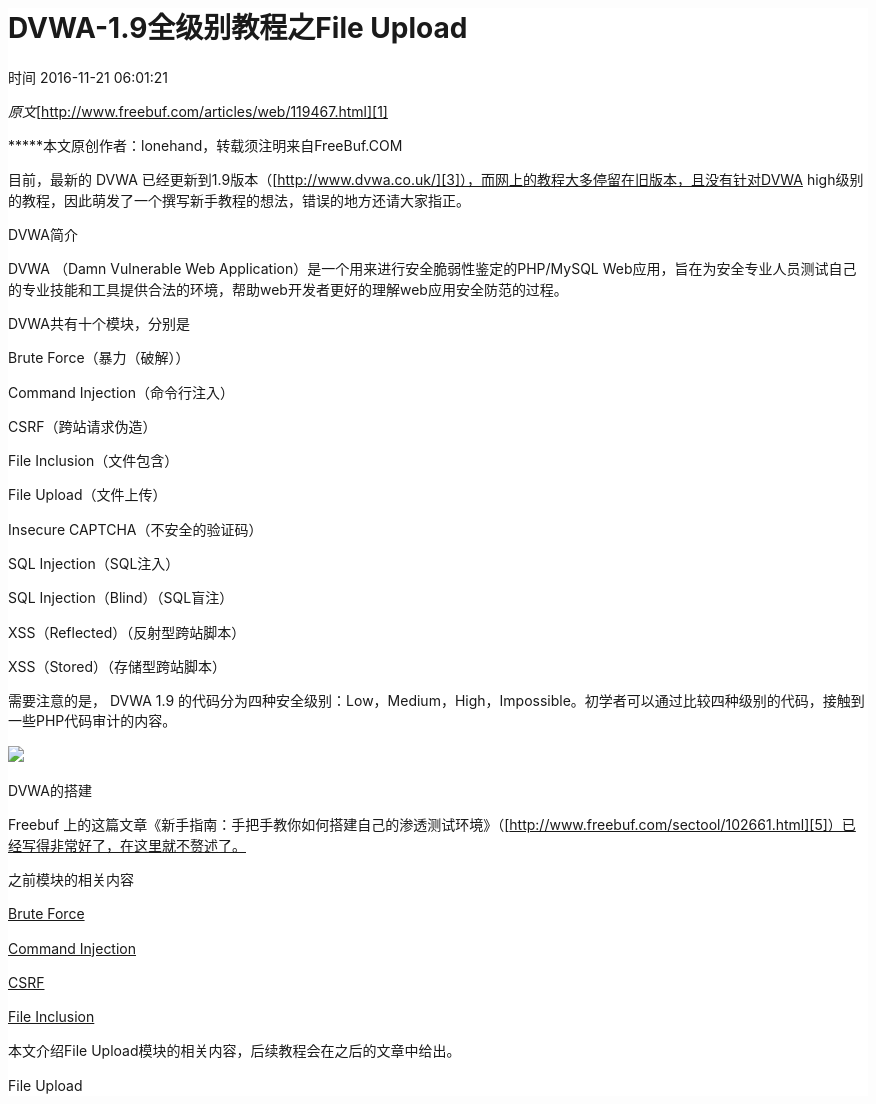 # DVWA-1.9全级别教程之File Upload

 时间 2016-11-21 06:01:21  

_原文_[http://www.freebuf.com/articles/web/119467.html][1]



*****本文原创作者：lonehand，转载须注明来自FreeBuf.COM

目前，最新的 DVWA 已经更新到1.9版本（[http://www.dvwa.co.uk/][3]），而网上的教程大多停留在旧版本，且没有针对DVWA high级别的教程，因此萌发了一个撰写新手教程的想法，错误的地方还请大家指正。

DVWA简介

DVWA （Damn Vulnerable Web Application）是一个用来进行安全脆弱性鉴定的PHP/MySQL Web应用，旨在为安全专业人员测试自己的专业技能和工具提供合法的环境，帮助web开发者更好的理解web应用安全防范的过程。

DVWA共有十个模块，分别是 

Brute Force（暴力（破解））

Command Injection（命令行注入）

CSRF（跨站请求伪造）

File Inclusion（文件包含）

File Upload（文件上传）

Insecure CAPTCHA（不安全的验证码）

SQL Injection（SQL注入）

SQL Injection（Blind）（SQL盲注）

XSS（Reflected）（反射型跨站脚本）

XSS（Stored）（存储型跨站脚本）

需要注意的是， DVWA 1.9 的代码分为四种安全级别：Low，Medium，High，Impossible。初学者可以通过比较四种级别的代码，接触到一些PHP代码审计的内容。

![][4]

DVWA的搭建

Freebuf 上的这篇文章《新手指南：手把手教你如何搭建自己的渗透测试环境》（[http://www.freebuf.com/sectool/102661.html][5]）已经写得非常好了，在这里就不赘述了。

之前模块的相关内容

 [Brute Force][6]

 [Command Injection][7]

 [CSRF][8]

 [File Inclusion][9]

本文介绍File Upload模块的相关内容，后续教程会在之后的文章中给出。

File Upload


[1]: http://www.freebuf.com/articles/web/119467.html?utm_source=tuicool&utm_medium=referral
[3]: http://www.dvwa.co.uk/
[4]: http://img1.tuicool.com/7VvYrm2.jpg!web
[5]: http://www.freebuf.com/sectool/102661.html
[6]: http://www.freebuf.com/articles/web/116437.html
[7]: http://www.freebuf.com/articles/web/116714.html
[8]: http://www.freebuf.com/articles/web/118352.html
[9]: http://www.freebuf.com/articles/web/119150.html
[10]: http://img0.tuicool.com/VfMB327.jpg!web
[11]: http://img0.tuicool.com/b6neim7.jpg!web
[12]: http://img0.tuicool.com/i2a67jj.jpg!web
[13]: http://192.168.153.130/dvwa/hackable/uploads/hack.php
[14]: http://img0.tuicool.com/7vuiuyQ.jpg!web
[15]: http://img1.tuicool.com/ryiEV3F.jpg!web
[16]: http://img2.tuicool.com/rI3Evim.jpg!web
[17]: http://img0.tuicool.com/rqEVnaZ.jpg!web
[18]: http://img1.tuicool.com/RjQZ7zj.jpg!web
[19]: http://img1.tuicool.com/vQBNze3.jpg!web
[20]: http://img2.tuicool.com/UjQrim6.jpg!web
[21]: http://192.168.153.130/dvwa/vulnerabilities/fi/?page=hthttp://tp://192.168.153.130/dvwa/hackable/uploads/hack.png
[22]: http://img2.tuicool.com/vqIZ32j.jpg!web
[23]: http://img2.tuicool.com/n6NF3qB.jpg!web
[24]: http://img2.tuicool.com/ARFVFzY.jpg!web
[25]: http://img1.tuicool.com/mQVRju7.jpg!web
[26]: http://img2.tuicool.com/ay6Bfea.jpg!web
[27]: http://img1.tuicool.com/JZniYvn.jpg!web
[28]: http://img0.tuicool.com/aaeeqq.jpg!web
[29]: http://img2.tuicool.com/Urue6ne.jpg!web
[30]: http://img1.tuicool.com/Q7ZFfy.jpg!web
[31]: http://img1.tuicool.com/fUf6niq.jpg!web
[32]: http://img2.tuicool.com/ZFneInV.jpg!web
[33]: http://img1.tuicool.com/ZRvMZzm.jpg!web
[34]: http://img2.tuicool.com/zYzAv2B.jpg!web
[35]: http://192.168.153.130/dvwa/vulnerabilities/fi/?page=file:///C:/xampp/htdocs/dvwa/hackable/uploads/hack.jpg
[36]: http://img1.tuicool.com/aQnURjB.jpg!web
[37]: http://img1.tuicool.com/vM3MZf6.jpg!web